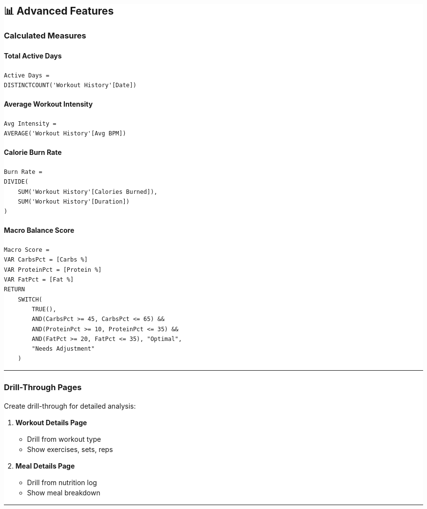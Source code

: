 
## 📊 Advanced Features

### Calculated Measures

#### Total Active Days
```DAX
Active Days = 
DISTINCTCOUNT('Workout History'[Date])
```

#### Average Workout Intensity
```DAX
Avg Intensity = 
AVERAGE('Workout History'[Avg BPM])
```

#### Calorie Burn Rate
```DAX
Burn Rate = 
DIVIDE(
    SUM('Workout History'[Calories Burned]),
    SUM('Workout History'[Duration])
)
```

#### Macro Balance Score
```DAX
Macro Score = 
VAR CarbsPct = [Carbs %]
VAR ProteinPct = [Protein %]
VAR FatPct = [Fat %]
RETURN
    SWITCH(
        TRUE(),
        AND(CarbsPct >= 45, CarbsPct <= 65) && 
        AND(ProteinPct >= 10, ProteinPct <= 35) && 
        AND(FatPct >= 20, FatPct <= 35), "Optimal",
        "Needs Adjustment"
    )
```

---

### Drill-Through Pages

Create drill-through for detailed analysis:

1. **Workout Details Page**
   - Drill from workout type
   - Show exercises, sets, reps

2. **Meal Details Page**
   - Drill from nutrition log
   - Show meal breakdown

---